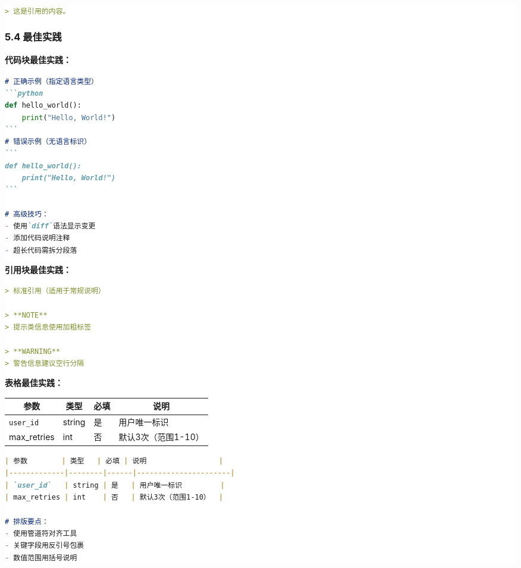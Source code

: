 ```markdown
> 这是引用的内容。
```

### 5.4 最佳实践

**代码块最佳实践：**

````markdown
# 正确示例（指定语言类型）
```python
def hello_world():
    print("Hello, World!")
```
# 错误示例（无语言标识）
```
def hello_world():
    print("Hello, World!")
```

# 高级技巧：
- 使用`diff`语法显示变更
- 添加代码说明注释
- 超长代码需拆分段落
````

**引用块最佳实践：**

```markdown
> 标准引用（适用于常规说明）

> **NOTE**  
> 提示类信息使用加粗标签

> **WARNING**  
> 警告信息建议空行分隔
```

**表格最佳实践：**

| 参数        | 类型   | 必填 | 说明                 |
|-------------|--------|------|----------------------|
| `user_id`   | string | 是   | 用户唯一标识         |
| max_retries | int    | 否   | 默认3次（范围1-10）  |

```markdown
| 参数        | 类型   | 必填 | 说明                 |
|-------------|--------|------|----------------------|
| `user_id`   | string | 是   | 用户唯一标识         |
| max_retries | int    | 否   | 默认3次（范围1-10）  |

# 排版要点：
- 使用管道符对齐工具
- 关键字段用反引号包裹
- 数值范围用括号说明
```
